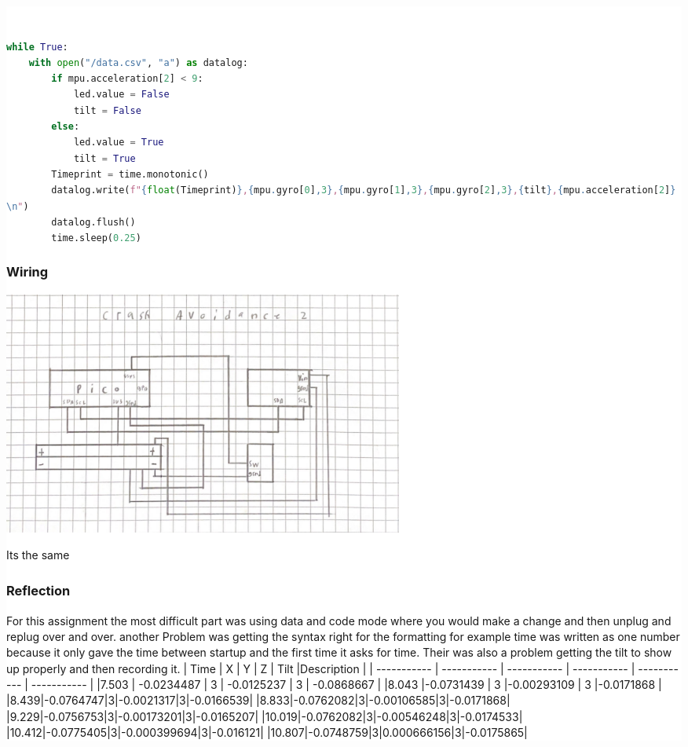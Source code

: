 ```python


while True:
    with open("/data.csv", "a") as datalog:
        if mpu.acceleration[2] < 9:
            led.value = False
            tilt = False
        else:
            led.value = True
            tilt = True 
        Timeprint = time.monotonic()
        datalog.write(f"{float(Timeprint)},{mpu.gyro[0],3},{mpu.gyro[1],3},{mpu.gyro[2],3},{tilt},{mpu.acceleration[2]}\n")
        datalog.flush()
        time.sleep(0.25)
```

### Wiring
<img src="images\ACEL 2 wire.png" width="500">

Its the same

### Reflection
For this assignment the most difficult part was using data and code mode where you would make a change and then unplug and replug over and over. another Problem was getting the syntax right for the formatting for example time was written as one number because it only gave the time between startup and the first time it asks for time. Their was also a problem getting the tilt to show up properly and then recording it.
| Time        | X           | Y           | Z           | Tilt        |Description |
| ----------- | ----------- | ----------- | ----------- | ----------- | ----------- |
|7.503	      | -0.0234487	| 3           |	-0.0125237	| 3           |	-0.0868667  |
|8.043        |-0.0731439   | 3           |-0.00293109  | 3           |-0.0171868   |
|8.439|-0.0764747|3|-0.0021317|3|-0.0166539|
|8.833|-0.0762082|3|-0.00106585|3|-0.0171868|
|9.229|-0.0756753|3|-0.00173201|3|-0.0165207|
|10.019|-0.0762082|3|-0.00546248|3|-0.0174533|
|10.412|-0.0775405|3|-0.000399694|3|-0.016121|
|10.807|-0.0748759|3|0.000666156|3|-0.0175865|